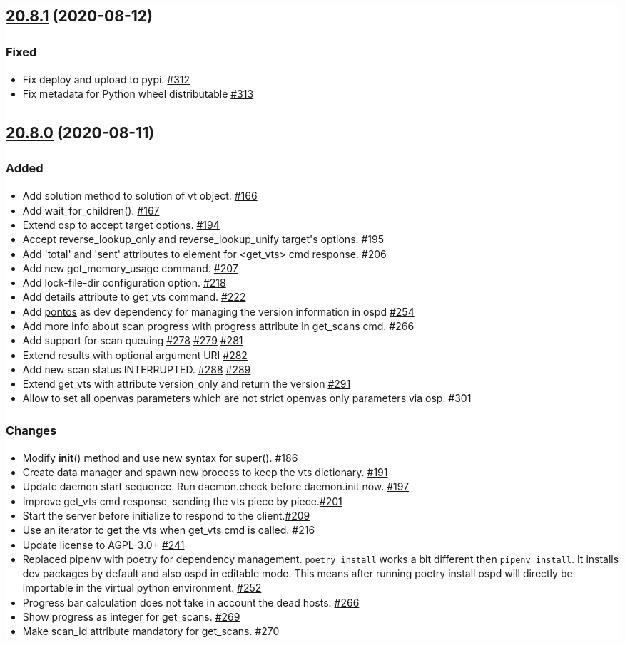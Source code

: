 [20.8.2]: https://github.com/greenbone/ospd/compare/v20.8.1...ospd-20.08

## [20.8.1] (2020-08-12)

### Fixed
- Fix deploy and upload to pypi. [#312](https://github.com/greenbone/ospd/pull/312)
- Fix metadata for Python wheel distributable [#313](https://github.com/greenbone/ospd/pull/313)

[20.8.1]: https://github.com/greenbone/ospd/compare/v20.8.0...v20.8.1

## [20.8.0] (2020-08-11)

### Added
- Add solution method to solution of vt object. [#166](https://github.com/greenbone/ospd/pull/166)
- Add wait_for_children(). [#167](https://github.com/greenbone/ospd/pull/167)
- Extend osp to accept target options. [#194](https://github.com/greenbone/ospd/pull/194)
- Accept reverse_lookup_only and reverse_lookup_unify target's options. [#195](https://github.com/greenbone/ospd/pull/195)
- Add 'total' and 'sent' attributes to <vts> element for <get_vts> cmd response. [#206](https://github.com/greenbone/ospd/pull/206)
- Add new get_memory_usage command. [#207](https://github.com/greenbone/ospd/pull/207)
- Add lock-file-dir configuration option. [#218](https://github.com/greenbone/ospd/pull/218)
- Add details attribute to get_vts command. [#222](https://github.com/greenbone/ospd/pull/222)
- Add [pontos](https://github.com/greenbone/pontos) as dev dependency for
  managing the version information in ospd [#254](https://github.com/greenbone/ospd/pull/254)
- Add more info about scan progress with progress attribute in get_scans cmd. [#266](https://github.com/greenbone/ospd/pull/266)
- Add support for scan queuing
  [#278](https://github.com/greenbone/ospd/pull/278)
  [#279](https://github.com/greenbone/ospd/pull/279)
  [#281](https://github.com/greenbone/ospd/pull/281)
- Extend results with optional argument URI [#282](https://github.com/greenbone/ospd/pull/282)
- Add new scan status INTERRUPTED.
  [#288](https://github.com/greenbone/ospd/pull/288)
  [#289](https://github.com/greenbone/ospd/pull/289)
- Extend get_vts with attribute version_only and return the version [#291](https://github.com/greenbone/ospd/pull/291)
- Allow to set all openvas parameters which are not strict openvas only parameters via osp. [#301](https://github.com/greenbone/ospd/pull/301)

### Changes
- Modify __init__() method and use new syntax for super(). [#186](https://github.com/greenbone/ospd/pull/186)
- Create data manager and spawn new process to keep the vts dictionary. [#191](https://github.com/greenbone/ospd/pull/191)
- Update daemon start sequence. Run daemon.check before daemon.init now. [#197](https://github.com/greenbone/ospd/pull/197)
- Improve get_vts cmd response, sending the vts piece by piece.[#201](https://github.com/greenbone/ospd/pull/201)
- Start the server before initialize to respond to the client.[#209](https://github.com/greenbone/ospd/pull/209)
- Use an iterator to get the vts when get_vts cmd is called. [#216](https://github.com/greenbone/ospd/pull/216)
- Update license to AGPL-3.0+ [#241](https://github.com/greenbone/ospd/pull/241)
- Replaced pipenv with poetry for dependency management. `poetry install` works
  a bit different then `pipenv install`. It installs dev packages by default and
  also ospd in editable mode. This means after running poetry install ospd will
  directly be importable in the virtual python environment. [#252](https://github.com/greenbone/ospd/pull/252)
- Progress bar calculation does not take in account the dead hosts. [#266](https://github.com/greenbone/ospd/pull/266)
- Show progress as integer for get_scans. [#269](https://github.com/greenbone/ospd/pull/269)
- Make scan_id attribute mandatory for get_scans. [#270](https://github.com/greenbone/ospd/pull/270)

[21.4.1]: https://github.com/greenbone/ospd/compare/v21.4.0...ospd-21.04
[21.4.0]: https://github.com/greenbone/ospd/compare/ospd-20.08...v21.4.0
[20.8.0]: https://github.com/greenbone/ospd/compare/ospd-2.0...ospd-20.08
[2.0.1]: https://github.com/greenbone/ospd/compare/v2.0.0...ospd-2.0
[2.0]: https://github.com/greenbone/ospd/compare/ospd-1.3...master